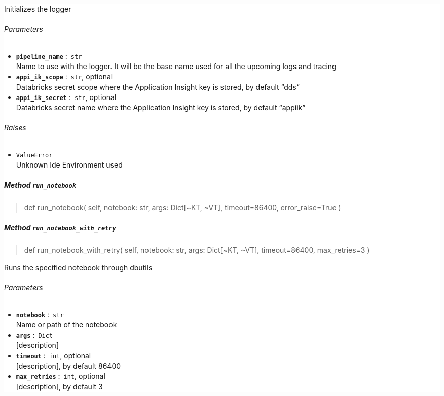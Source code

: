Initializes the logger

###### Parameters

  - **`pipeline_name`** : <code>str</code>  
	Name to use with the logger. It will be the base name used for all
	the upcoming logs and tracing
  - **`appi_ik_scope`** : <code>str</code>, optional  
	Databricks secret scope where the Application Insight key is stored,
	by default “dds”
  - **`appi_ik_secret`** : <code>str</code>, optional  
	Databricks secret name where the Application Insight key is stored,
	by default “appiik”

###### Raises

  - <code>ValueError</code>  
	Unknown Ide Environment used

##### Method `run_notebook`

> 
> 
>	 def run_notebook(
>		 self,
>		 notebook: str,
>		 args: Dict[~KT, ~VT],
>		 timeout=86400,
>		 error_raise=True
>	 )

##### Method `run_notebook_with_retry`

> 
> 
>	 def run_notebook_with_retry(
>		 self,
>		 notebook: str,
>		 args: Dict[~KT, ~VT],
>		 timeout=86400,
>		 max_retries=3
>	 )

Runs the specified notebook through dbutils

###### Parameters

  - **`notebook`** : <code>str</code>  
	Name or path of the notebook
  - **`args`** : <code>Dict</code>  
	\[description\]
  - **`timeout`** : <code>int</code>, optional  
	\[description\], by default 86400
  - **`max_retries`** : <code>int</code>, optional  
	\[description\], by default 3
